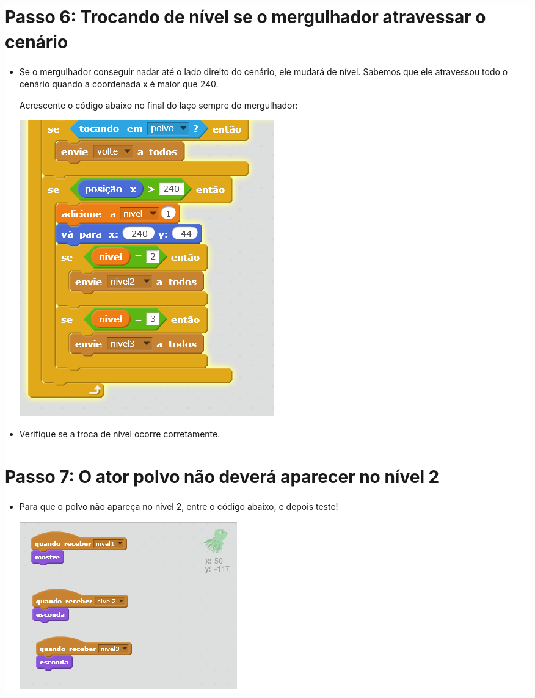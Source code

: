 	
# Passo 6: Trocando de nível se o mergulhador atravessar o cenário

+ Se o mergulhador conseguir nadar até o lado direito do cenário, ele mudará de nível. Sabemos que ele atravessou todo o cenário quando a coordenada x é maior que 240.
	
	Acrescente o código abaixo no final do laço sempre do mergulhador:
	
	![screenshot](026-troca-de-nivel.png)

+ Verifique se a troca de nível ocorre corretamente.
	
# Passo 7: O ator polvo não deverá aparecer no nível 2

+ Para que o polvo não apareça no nivel 2, entre o código abaixo, e depois teste!
	
	![screenshot](027-mostre-esconda.png)
	